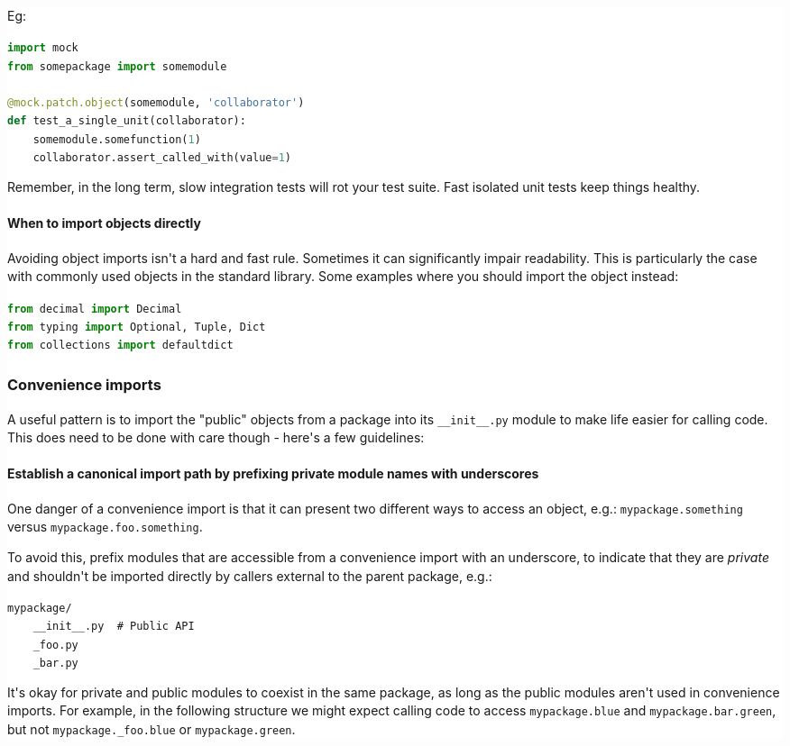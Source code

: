 Eg:

```python
import mock
from somepackage import somemodule

@mock.patch.object(somemodule, 'collaborator')
def test_a_single_unit(collaborator):
    somemodule.somefunction(1)
    collaborator.assert_called_with(value=1)
```

Remember, in the long term, slow integration tests will rot your test suite.
Fast isolated unit tests keep things healthy.

#### When to import objects directly

Avoiding object imports isn't a hard and fast rule. Sometimes it can significantly
impair readability. This is particularly the case with commonly used objects
in the standard library. Some examples where you should import the object instead:

```python
from decimal import Decimal
from typing import Optional, Tuple, Dict
from collections import defaultdict
```

### Convenience imports

A useful pattern is to import the "public" objects from a package into its
`__init__.py` module to make life easier for calling code. This does need to be
done with care though - here's a few guidelines:

#### Establish a canonical import path by prefixing private module names with underscores

One danger of a convenience import is that it can present two different ways to access an object, e.g.:
`mypackage.something` versus  `mypackage.foo.something`.

To avoid this, prefix modules that are accessible from a convenience import with an underscore, to indicate that they
are _private_ and shouldn't be imported directly by callers external to the parent package, e.g.:

```txt
mypackage/
    __init__.py  # Public API
    _foo.py
    _bar.py
```

It's okay for private and public modules to coexist in the same package, as long as the public modules aren't used in
convenience imports. For example, in the following structure we might expect calling code to access `mypackage.blue` and
`mypackage.bar.green`, but not `mypackage._foo.blue` or `mypackage.green`.
